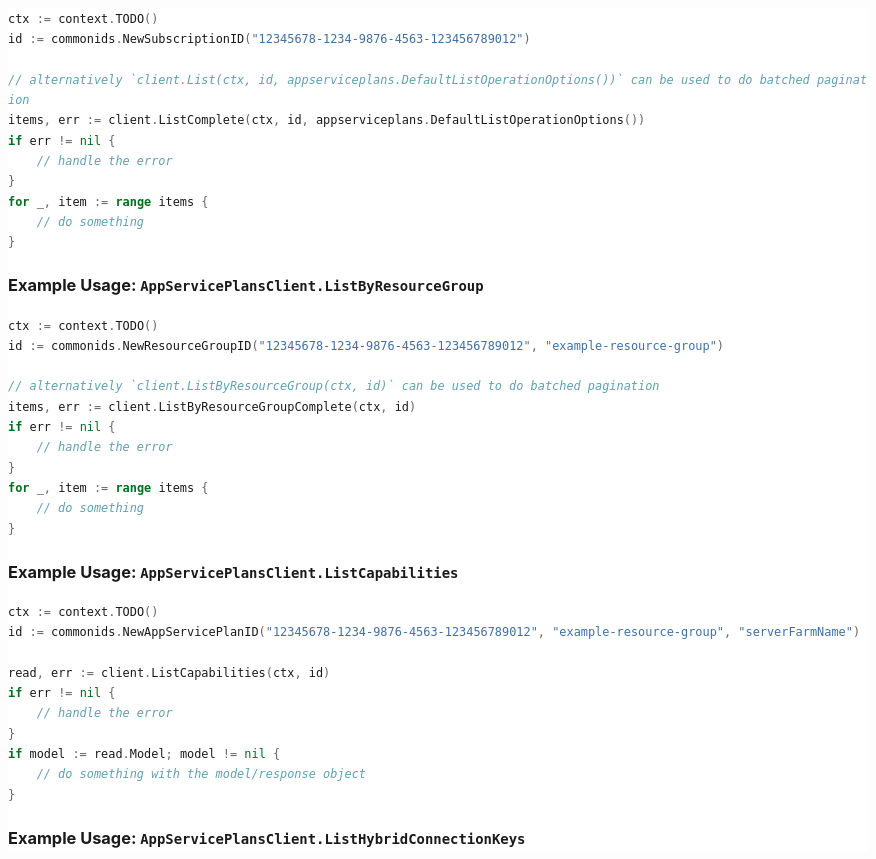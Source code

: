 ```go
ctx := context.TODO()
id := commonids.NewSubscriptionID("12345678-1234-9876-4563-123456789012")

// alternatively `client.List(ctx, id, appserviceplans.DefaultListOperationOptions())` can be used to do batched pagination
items, err := client.ListComplete(ctx, id, appserviceplans.DefaultListOperationOptions())
if err != nil {
	// handle the error
}
for _, item := range items {
	// do something
}
```


### Example Usage: `AppServicePlansClient.ListByResourceGroup`

```go
ctx := context.TODO()
id := commonids.NewResourceGroupID("12345678-1234-9876-4563-123456789012", "example-resource-group")

// alternatively `client.ListByResourceGroup(ctx, id)` can be used to do batched pagination
items, err := client.ListByResourceGroupComplete(ctx, id)
if err != nil {
	// handle the error
}
for _, item := range items {
	// do something
}
```


### Example Usage: `AppServicePlansClient.ListCapabilities`

```go
ctx := context.TODO()
id := commonids.NewAppServicePlanID("12345678-1234-9876-4563-123456789012", "example-resource-group", "serverFarmName")

read, err := client.ListCapabilities(ctx, id)
if err != nil {
	// handle the error
}
if model := read.Model; model != nil {
	// do something with the model/response object
}
```


### Example Usage: `AppServicePlansClient.ListHybridConnectionKeys`
